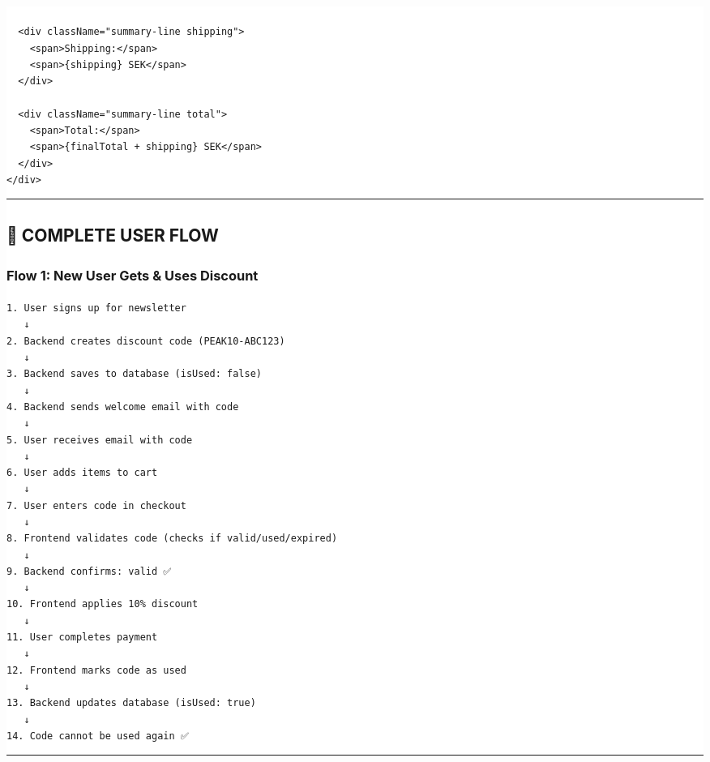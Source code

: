```tsx
  
  <div className="summary-line shipping">
    <span>Shipping:</span>
    <span>{shipping} SEK</span>
  </div>
  
  <div className="summary-line total">
    <span>Total:</span>
    <span>{finalTotal + shipping} SEK</span>
  </div>
</div>
```

---

## 🔄 COMPLETE USER FLOW

### **Flow 1: New User Gets & Uses Discount**

```
1. User signs up for newsletter
   ↓
2. Backend creates discount code (PEAK10-ABC123)
   ↓
3. Backend saves to database (isUsed: false)
   ↓
4. Backend sends welcome email with code
   ↓
5. User receives email with code
   ↓
6. User adds items to cart
   ↓
7. User enters code in checkout
   ↓
8. Frontend validates code (checks if valid/used/expired)
   ↓
9. Backend confirms: valid ✅
   ↓
10. Frontend applies 10% discount
   ↓
11. User completes payment
   ↓
12. Frontend marks code as used
   ↓
13. Backend updates database (isUsed: true)
   ↓
14. Code cannot be used again ✅
```

---
